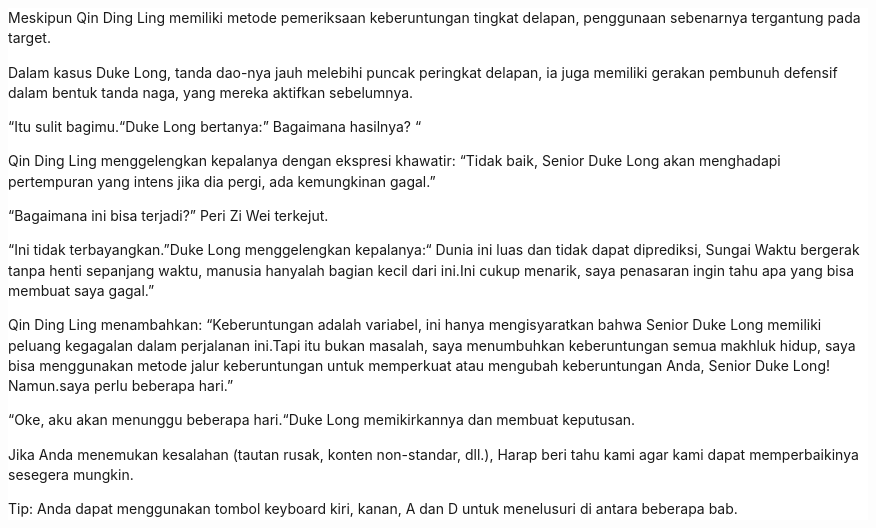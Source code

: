 Meskipun Qin Ding Ling memiliki metode pemeriksaan keberuntungan tingkat delapan, penggunaan sebenarnya tergantung pada target.

Dalam kasus Duke Long, tanda dao-nya jauh melebihi puncak peringkat delapan, ia juga memiliki gerakan pembunuh defensif dalam bentuk tanda naga, yang mereka aktifkan sebelumnya.

“Itu sulit bagimu.“Duke Long bertanya:” Bagaimana hasilnya? “

Qin Ding Ling menggelengkan kepalanya dengan ekspresi khawatir: “Tidak baik, Senior Duke Long akan menghadapi pertempuran yang intens jika dia pergi, ada kemungkinan gagal.”

“Bagaimana ini bisa terjadi?” Peri Zi Wei terkejut.

“Ini tidak terbayangkan.”Duke Long menggelengkan kepalanya:“ Dunia ini luas dan tidak dapat diprediksi, Sungai Waktu bergerak tanpa henti sepanjang waktu, manusia hanyalah bagian kecil dari ini.Ini cukup menarik, saya penasaran ingin tahu apa yang bisa membuat saya gagal.”

Qin Ding Ling menambahkan: “Keberuntungan adalah variabel, ini hanya mengisyaratkan bahwa Senior Duke Long memiliki peluang kegagalan dalam perjalanan ini.Tapi itu bukan masalah, saya menumbuhkan keberuntungan semua makhluk hidup, saya bisa menggunakan metode jalur keberuntungan untuk memperkuat atau mengubah keberuntungan Anda, Senior Duke Long! Namun.saya perlu beberapa hari.”

“Oke, aku akan menunggu beberapa hari.“Duke Long memikirkannya dan membuat keputusan.

Jika Anda menemukan kesalahan (tautan rusak, konten non-standar, dll.), Harap beri tahu kami agar kami dapat memperbaikinya sesegera mungkin.

Tip: Anda dapat menggunakan tombol keyboard kiri, kanan, A dan D untuk menelusuri di antara beberapa bab.
